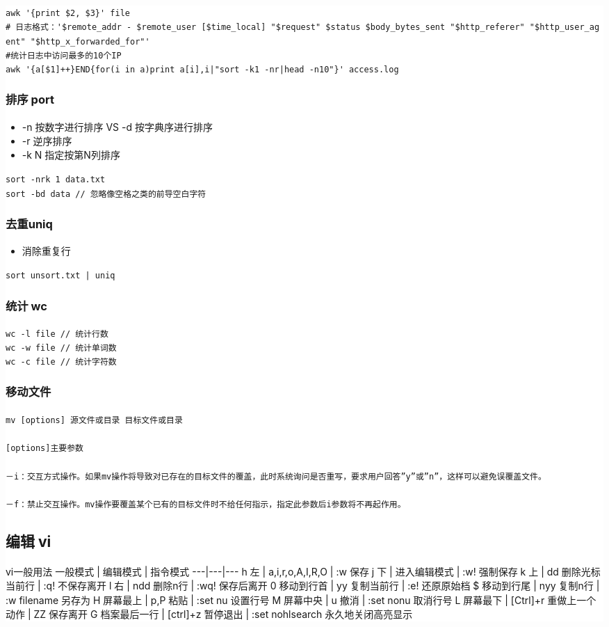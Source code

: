 ```shell
awk '{print $2, $3}' file
# 日志格式：'$remote_addr - $remote_user [$time_local] "$request" $status $body_bytes_sent "$http_referer" "$http_user_agent" "$http_x_forwarded_for"'
#统计日志中访问最多的10个IP
awk '{a[$1]++}END{for(i in a)print a[i],i|"sort -k1 -nr|head -n10"}' access.log

```

### 排序 port

- -n 按数字进行排序 VS -d 按字典序进行排序
- -r 逆序排序
- -k N 指定按第N列排序

```shell
sort -nrk 1 data.txt
sort -bd data // 忽略像空格之类的前导空白字符
```

### 去重uniq

- 消除重复行

```
sort unsort.txt | uniq
```

### 统计 wc

```shell
wc -l file // 统计行数
wc -w file // 统计单词数
wc -c file // 统计字符数
```

### 移动文件

```
mv [options] 源文件或目录 目标文件或目录

[options]主要参数

－i：交互方式操作。如果mv操作将导致对已存在的目标文件的覆盖，此时系统询问是否重写，要求用户回答”y”或”n”，这样可以避免误覆盖文件。

－f：禁止交互操作。mv操作要覆盖某个已有的目标文件时不给任何指示，指定此参数后i参数将不再起作用。
```
## 编辑 vi
vi一般用法
一般模式 | 编辑模式 | 指令模式
---|---|---
h 左      |         a,i,r,o,A,I,R,O         |    :w 保存
j 下     |           进入编辑模式          |      :w! 强制保存
k 上       |         dd 删除光标当前行       |    :q! 不保存离开
l 右         |       ndd 删除n行              |   :wq! 保存后离开
0 移动到行首  |      yy 复制当前行             |   :e! 还原原始档
$ 移动到行尾 |       nyy 复制n行                |  :w filename 另存为
H 屏幕最上    |      p,P 粘贴                    | :set nu 设置行号
M 屏幕中央  |        u  撤消                     | :set nonu 取消行号
L 屏幕最下    |      [Ctrl]+r 重做上一个动作    |   ZZ 保存离开
G 档案最后一行  |    [ctrl]+z 暂停退出          |  :set nohlsearch   永久地关闭高亮显示
